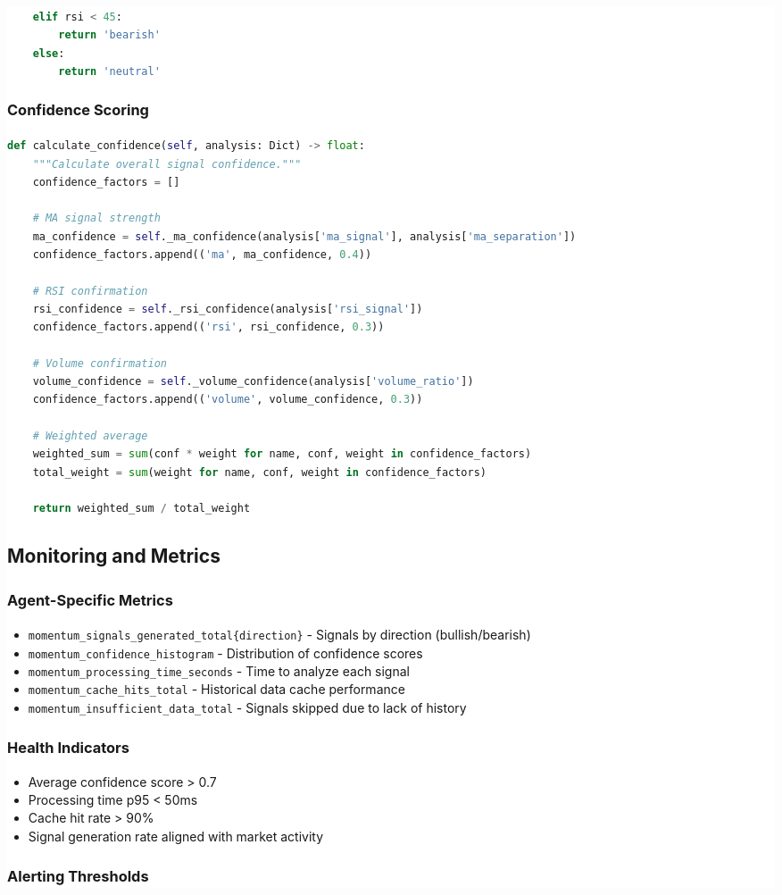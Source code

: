```python
    elif rsi < 45:
        return 'bearish'
    else:
        return 'neutral'
```

### Confidence Scoring

```python
def calculate_confidence(self, analysis: Dict) -> float:
    """Calculate overall signal confidence."""
    confidence_factors = []
    
    # MA signal strength
    ma_confidence = self._ma_confidence(analysis['ma_signal'], analysis['ma_separation'])
    confidence_factors.append(('ma', ma_confidence, 0.4))
    
    # RSI confirmation
    rsi_confidence = self._rsi_confidence(analysis['rsi_signal'])
    confidence_factors.append(('rsi', rsi_confidence, 0.3))
    
    # Volume confirmation
    volume_confidence = self._volume_confidence(analysis['volume_ratio'])
    confidence_factors.append(('volume', volume_confidence, 0.3))
    
    # Weighted average
    weighted_sum = sum(conf * weight for name, conf, weight in confidence_factors)
    total_weight = sum(weight for name, conf, weight in confidence_factors)
    
    return weighted_sum / total_weight
```

## Monitoring and Metrics

### Agent-Specific Metrics

- `momentum_signals_generated_total{direction}` - Signals by direction (bullish/bearish)
- `momentum_confidence_histogram` - Distribution of confidence scores
- `momentum_processing_time_seconds` - Time to analyze each signal
- `momentum_cache_hits_total` - Historical data cache performance
- `momentum_insufficient_data_total` - Signals skipped due to lack of history

### Health Indicators

- Average confidence score > 0.7
- Processing time p95 < 50ms
- Cache hit rate > 90%
- Signal generation rate aligned with market activity

### Alerting Thresholds
